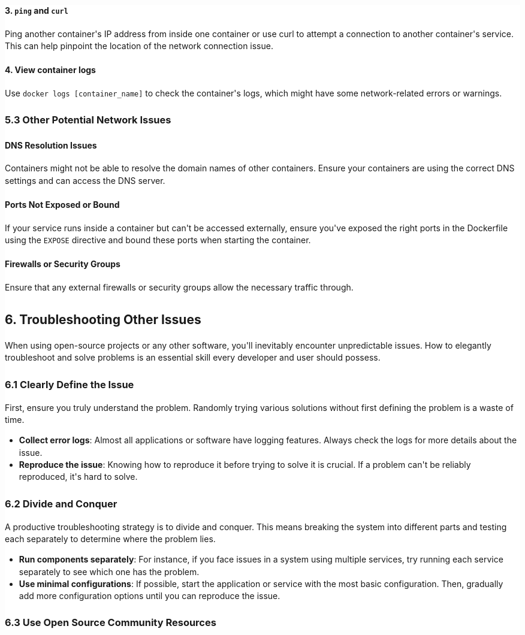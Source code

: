 #### 3. `ping` and `curl`

Ping another container's IP address from inside one container or use curl to attempt a connection to another container's service. This can help pinpoint the location of the network connection issue.

#### 4. View container logs

Use `docker logs [container_name]` to check the container's logs, which might have some network-related errors or warnings.

### 5.3 Other Potential Network Issues

#### DNS Resolution Issues

Containers might not be able to resolve the domain names of other containers. Ensure your containers are using the correct DNS settings and can access the DNS server.

#### Ports Not Exposed or Bound

If your service runs inside a container but can't be accessed externally, ensure you've exposed the right ports in the Dockerfile using the `EXPOSE` directive and bound these ports when starting the container.

#### Firewalls or Security Groups

Ensure that any external firewalls or security groups allow the necessary traffic through.

## 6. Troubleshooting Other Issues

When using open-source projects or any other software, you'll inevitably encounter unpredictable issues. How to elegantly troubleshoot and solve problems is an essential skill every developer and user should possess.

### 6.1 Clearly Define the Issue

First, ensure you truly understand the problem. Randomly trying various solutions without first defining the problem is a waste of time.

- **Collect error logs**: Almost all applications or software have logging features. Always check the logs for more details about the issue.
- **Reproduce the issue**: Knowing how to reproduce it before trying to solve it is crucial. If a problem can't be reliably reproduced, it's hard to solve.

### 6.2 Divide and Conquer

A productive troubleshooting strategy is to divide and conquer. This means breaking the system into different parts and testing each separately to determine where the problem lies.

- **Run components separately**: For instance, if you face issues in a system using multiple services, try running each service separately to see which one has the problem.
- **Use minimal configurations**: If possible, start the application or service with the most basic configuration. Then, gradually add more configuration options until you can reproduce the issue.

### 6.3 Use Open Source Community Resources
